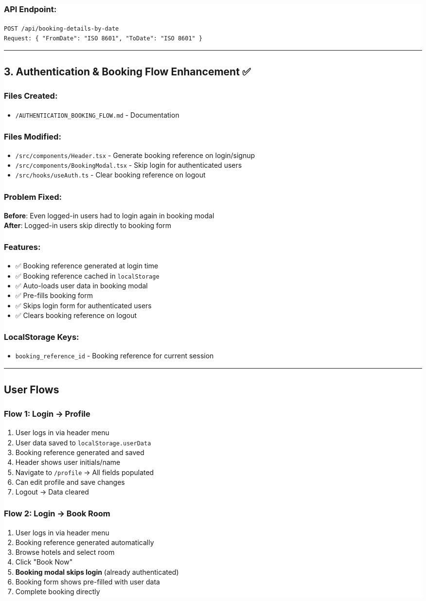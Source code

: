 ### API Endpoint:
```
POST /api/booking-details-by-date
Request: { "FromDate": "ISO 8601", "ToDate": "ISO 8601" }
```

---

## 3. Authentication & Booking Flow Enhancement ✅

### Files Created:
- `/AUTHENTICATION_BOOKING_FLOW.md` - Documentation

### Files Modified:
- `/src/components/Header.tsx` - Generate booking reference on login/signup
- `/src/components/BookingModal.tsx` - Skip login for authenticated users
- `/src/hooks/useAuth.ts` - Clear booking reference on logout

### Problem Fixed:
**Before**: Even logged-in users had to login again in booking modal  
**After**: Logged-in users skip directly to booking form

### Features:
- ✅ Booking reference generated at login time
- ✅ Booking reference cached in `localStorage`
- ✅ Auto-loads user data in booking modal
- ✅ Pre-fills booking form
- ✅ Skips login form for authenticated users
- ✅ Clears booking reference on logout

### LocalStorage Keys:
- `booking_reference_id` - Booking reference for current session

---

## User Flows

### Flow 1: Login → Profile
1. User logs in via header menu
2. User data saved to `localStorage.userData`
3. Booking reference generated and saved
4. Header shows user initials/name
5. Navigate to `/profile` → All fields populated
6. Can edit profile and save changes
7. Logout → Data cleared

### Flow 2: Login → Book Room
1. User logs in via header menu
2. Booking reference generated automatically
3. Browse hotels and select room
4. Click "Book Now"
5. **Booking modal skips login** (already authenticated)
6. Booking form shows pre-filled with user data
7. Complete booking directly
